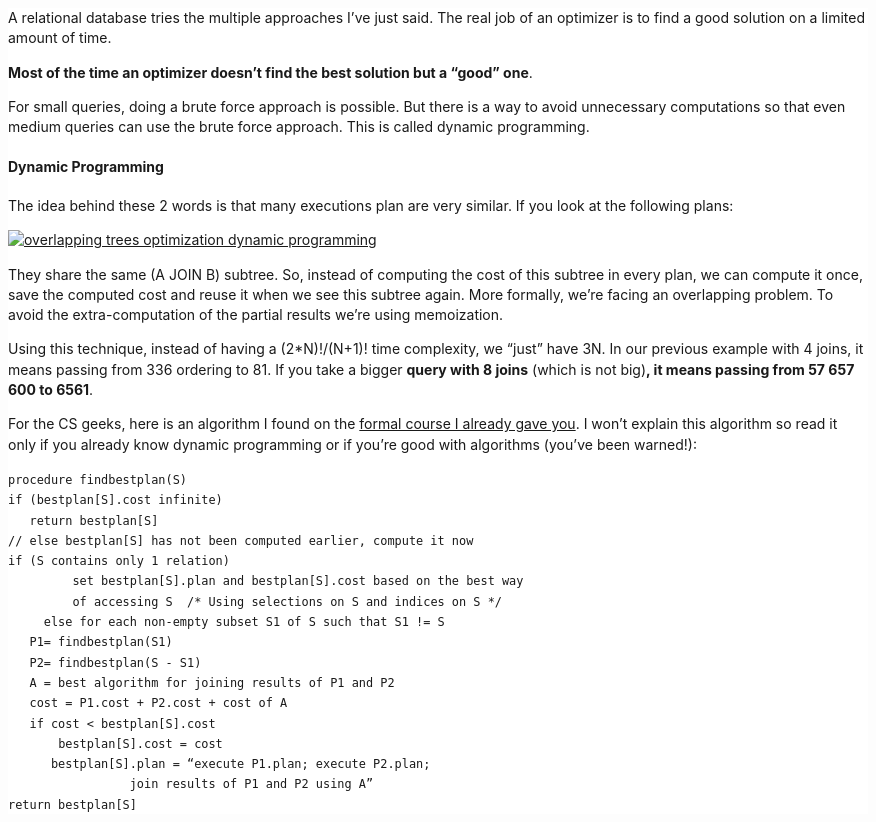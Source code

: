 A relational database tries the multiple approaches I’ve just said. The real job of an optimizer is to find a good solution on a limited amount of time.

**Most of the time an optimizer doesn’t find the best solution but a “good” one**.

For small queries, doing a brute force approach is possible. But there is a way to avoid unnecessary computations so that even medium queries can use the brute force approach. This is called dynamic programming.

 

#### Dynamic Programming

The idea behind these 2 words is that many executions plan are very similar. If you look at the following plans:

[![overlapping trees optimization dynamic programming](http://coding-geek.com/wp-content/uploads/2015/08/overlapping_trees.png)](http://coding-geek.com/wp-content/uploads/2015/08/overlapping_trees.png)

They share the same (A JOIN B) subtree. So, instead of computing the cost of this subtree in every plan, we can compute it once, save the computed cost and reuse it when we see this subtree again. More formally, we’re facing an overlapping problem. To avoid the extra-computation of the partial results we’re using memoization.

Using this technique, instead of having a (2*N)!/(N+1)! time complexity, we “just” have 3N. In our previous example with 4 joins, it means passing from 336 ordering to 81. If you take a bigger **query with 8 joins** (which is not big)**, it means passing from 57 657 600 to 6561**.

 

For the CS geeks, here is an algorithm I found on the [formal course I already gave you](http://codex.cs.yale.edu/avi/db-book/db6/slide-dir/PPT-dir/ch13.ppt). I won’t explain this algorithm so read it only if you already know dynamic programming or if you’re good with algorithms (you’ve been warned!):

```
procedure findbestplan(S)
if (bestplan[S].cost infinite)
   return bestplan[S]
// else bestplan[S] has not been computed earlier, compute it now
if (S contains only 1 relation)
         set bestplan[S].plan and bestplan[S].cost based on the best way
         of accessing S  /* Using selections on S and indices on S */
     else for each non-empty subset S1 of S such that S1 != S
   P1= findbestplan(S1)
   P2= findbestplan(S - S1)
   A = best algorithm for joining results of P1 and P2
   cost = P1.cost + P2.cost + cost of A
   if cost < bestplan[S].cost
       bestplan[S].cost = cost
      bestplan[S].plan = “execute P1.plan; execute P2.plan;
                 join results of P1 and P2 using A”
return bestplan[S]
```

 

